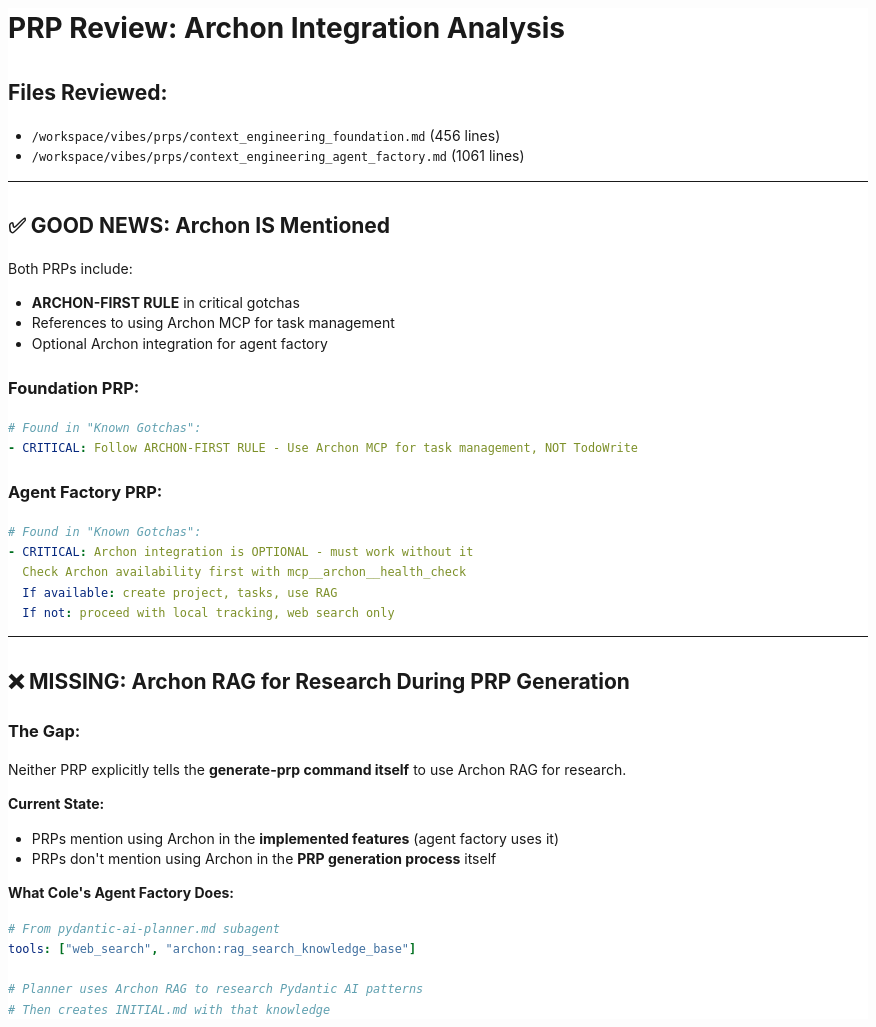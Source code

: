 # PRP Review: Archon Integration Analysis

## Files Reviewed:
- `/workspace/vibes/prps/context_engineering_foundation.md` (456 lines)
- `/workspace/vibes/prps/context_engineering_agent_factory.md` (1061 lines)

---

## ✅ GOOD NEWS: Archon IS Mentioned

Both PRPs include:
- **ARCHON-FIRST RULE** in critical gotchas
- References to using Archon MCP for task management
- Optional Archon integration for agent factory

### Foundation PRP:
```yaml
# Found in "Known Gotchas":
- CRITICAL: Follow ARCHON-FIRST RULE - Use Archon MCP for task management, NOT TodoWrite
```

### Agent Factory PRP:
```yaml
# Found in "Known Gotchas":
- CRITICAL: Archon integration is OPTIONAL - must work without it
  Check Archon availability first with mcp__archon__health_check
  If available: create project, tasks, use RAG
  If not: proceed with local tracking, web search only
```

---

## ❌ MISSING: Archon RAG for Research During PRP Generation

### The Gap:

Neither PRP explicitly tells the **generate-prp command itself** to use Archon RAG for research.

**Current State:**
- PRPs mention using Archon in the **implemented features** (agent factory uses it)
- PRPs don't mention using Archon in the **PRP generation process** itself

**What Cole's Agent Factory Does:**
```yaml
# From pydantic-ai-planner.md subagent
tools: ["web_search", "archon:rag_search_knowledge_base"]

# Planner uses Archon RAG to research Pydantic AI patterns
# Then creates INITIAL.md with that knowledge
```
